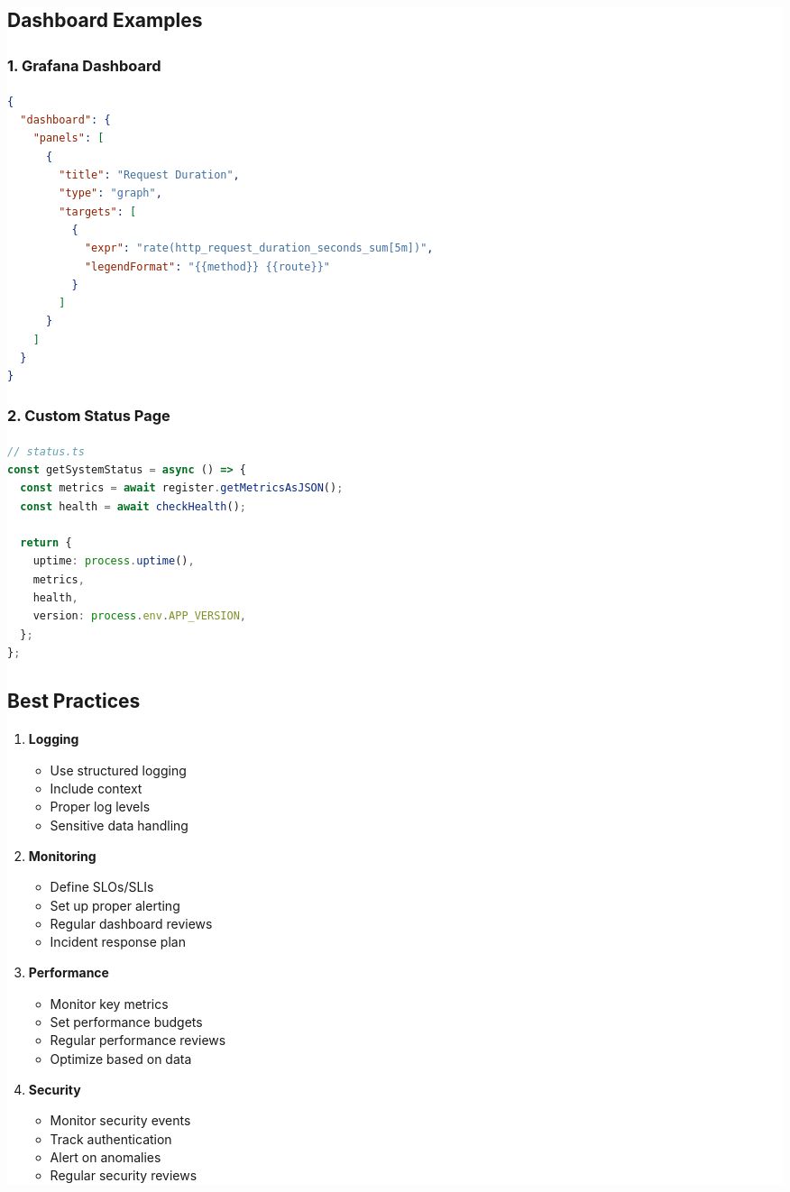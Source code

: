 ## Dashboard Examples

### 1. Grafana Dashboard

```json
{
  "dashboard": {
    "panels": [
      {
        "title": "Request Duration",
        "type": "graph",
        "targets": [
          {
            "expr": "rate(http_request_duration_seconds_sum[5m])",
            "legendFormat": "{{method}} {{route}}"
          }
        ]
      }
    ]
  }
}
```

### 2. Custom Status Page

```typescript
// status.ts
const getSystemStatus = async () => {
  const metrics = await register.getMetricsAsJSON();
  const health = await checkHealth();
  
  return {
    uptime: process.uptime(),
    metrics,
    health,
    version: process.env.APP_VERSION,
  };
};
```

## Best Practices

1. **Logging**
   - Use structured logging
   - Include context
   - Proper log levels
   - Sensitive data handling

2. **Monitoring**
   - Define SLOs/SLIs
   - Set up proper alerting
   - Regular dashboard reviews
   - Incident response plan

3. **Performance**
   - Monitor key metrics
   - Set performance budgets
   - Regular performance reviews
   - Optimize based on data

4. **Security**
   - Monitor security events
   - Track authentication
   - Alert on anomalies
   - Regular security reviews
